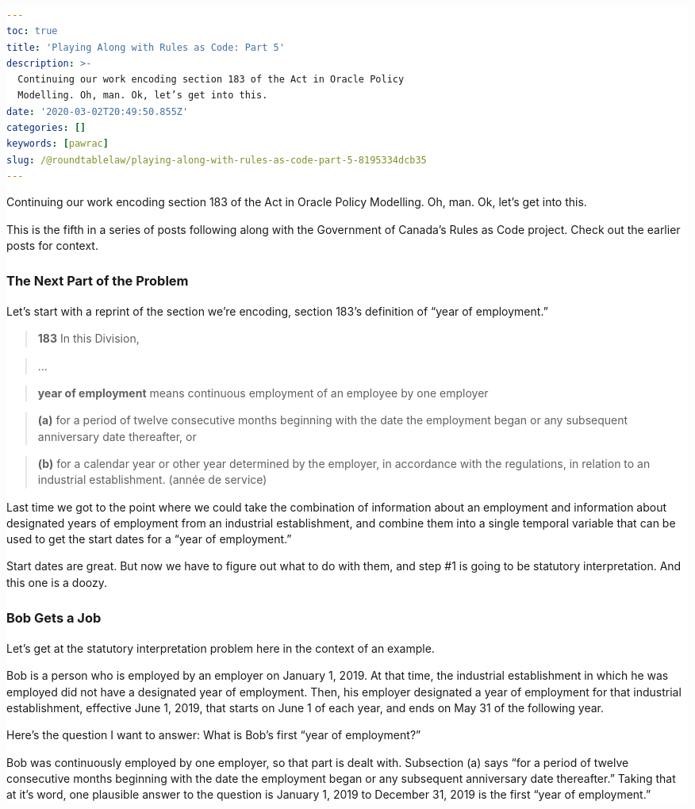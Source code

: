 ```yaml
---
toc: true
title: 'Playing Along with Rules as Code: Part 5'
description: >-
  Continuing our work encoding section 183 of the Act in Oracle Policy
  Modelling. Oh, man. Ok, let’s get into this.
date: '2020-03-02T20:49:50.855Z'
categories: []
keywords: [pawrac]
slug: /@roundtablelaw/playing-along-with-rules-as-code-part-5-8195334dcb35
---
```


Continuing our work encoding section 183 of the Act in Oracle Policy Modelling. Oh, man. Ok, let’s get into this.

This is the fifth in a series of posts following along with the Government of Canada’s Rules as Code project. Check out the earlier posts for context.

### The Next Part of the Problem

Let’s start with a reprint of the section we’re encoding, section 183’s definition of “year of employment.”

> **183** In this Division,

> …

> **year of employment** means continuous employment of an employee by one employer

> **(a)** for a period of twelve consecutive months beginning with the date the employment began or any subsequent anniversary date thereafter, or

> **(b)** for a calendar year or other year determined by the employer, in accordance with the regulations, in relation to an industrial establishment. (année de service)

Last time we got to the point where we could take the combination of information about an employment and information about designated years of employment from an industrial establishment, and combine them into a single temporal variable that can be used to get the start dates for a “year of employment.”

Start dates are great. But now we have to figure out what to do with them, and step #1 is going to be statutory interpretation. And this one is a doozy.

### Bob Gets a Job

Let’s get at the statutory interpretation problem here in the context of an example.

Bob is a person who is employed by an employer on January 1, 2019. At that time, the industrial establishment in which he was employed did not have a designated year of employment. Then, his employer designated a year of employment for that industrial establishment, effective June 1, 2019, that starts on June 1 of each year, and ends on May 31 of the following year.

Here’s the question I want to answer: What is Bob’s first “year of employment?”

Bob was continuously employed by one employer, so that part is dealt with. Subsection (a) says “for a period of twelve consecutive months beginning with the date the employment began or any subsequent anniversary date thereafter.” Taking that at it’s word, one plausible answer to the question is January 1, 2019 to December 31, 2019 is the first “year of employment.”
